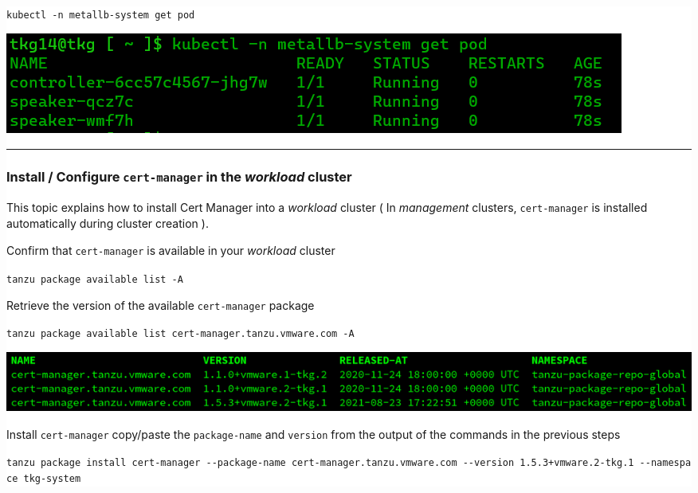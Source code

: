 `kubectl -n metallb-system get pod`

![](images/metallb-pods.png)

---

### Install / Configure `cert-manager` in the *workload* cluster

This topic explains how to install Cert Manager into a *workload* cluster ( In *management* clusters, `cert-manager` is installed automatically during cluster creation ).

Confirm that `cert-manager` is available in your *workload* cluster

`tanzu package available list -A`

Retrieve the version of the available `cert-manager` package

`tanzu package available list cert-manager.tanzu.vmware.com -A`

![](images/tanzu-package-avail-cert-manager-list.png)

Install `cert-manager` copy/paste the `package-name` and `version` from the output of the commands in the previous steps

`tanzu package install cert-manager --package-name cert-manager.tanzu.vmware.com --version 1.5.3+vmware.2-tkg.1 --namespace tkg-system`
